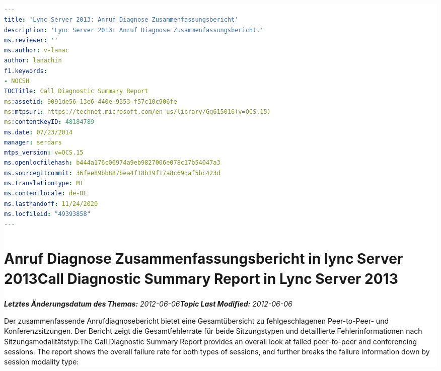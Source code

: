 ```yaml
---
title: 'Lync Server 2013: Anruf Diagnose Zusammenfassungsbericht'
description: 'Lync Server 2013: Anruf Diagnose Zusammenfassungsbericht.'
ms.reviewer: ''
ms.author: v-lanac
author: lanachin
f1.keywords:
- NOCSH
TOCTitle: Call Diagnostic Summary Report
ms:assetid: 9091de56-13e6-440e-9353-f57c10c906fe
ms:mtpsurl: https://technet.microsoft.com/en-us/library/Gg615016(v=OCS.15)
ms:contentKeyID: 48184789
ms.date: 07/23/2014
manager: serdars
mtps_version: v=OCS.15
ms.openlocfilehash: b444a176c06974a9eb9827006e078c17b54047a3
ms.sourcegitcommit: 36fee89bb887bea4f18b19f17a8c69daf5bc423d
ms.translationtype: MT
ms.contentlocale: de-DE
ms.lasthandoff: 11/24/2020
ms.locfileid: "49393858"
---
```

# <a name="call-diagnostic-summary-report-in-lync-server-2013"></a><span data-ttu-id="e5690-103">Anruf Diagnose Zusammenfassungsbericht in lync Server 2013</span><span class="sxs-lookup"><span data-stu-id="e5690-103">Call Diagnostic Summary Report in Lync Server 2013</span></span>

<div data-xmlns="http://www.w3.org/1999/xhtml">

<div class="topic" data-xmlns="http://www.w3.org/1999/xhtml" data-msxsl="urn:schemas-microsoft-com:xslt" data-cs="https://msdn.microsoft.com/">

<div data-asp="https://msdn2.microsoft.com/asp">



</div>

<div id="mainSection">

<div id="mainBody"><span data-ttu-id="e5690-104">

<span> </span></span><span class="sxs-lookup"><span data-stu-id="e5690-104">

<span> </span></span></span>

<span data-ttu-id="e5690-105">_**Letztes Änderungsdatum des Themas:** 2012-06-06_</span><span class="sxs-lookup"><span data-stu-id="e5690-105">_**Topic Last Modified:** 2012-06-06_</span></span>

<span data-ttu-id="e5690-p101">Der zusammenfassende Anrufdiagnosebericht bietet eine Gesamtübersicht zu fehlgeschlagenen Peer-to-Peer- und Konferenzsitzungen. Der Bericht zeigt die Gesamtfehlerrate für beide Sitzungstypen und detaillierte Fehlerinformationen nach Sitzungsmodalitätstyp:</span><span class="sxs-lookup"><span data-stu-id="e5690-p101">The Call Diagnostic Summary Report provides an overall look at failed peer-to-peer and conferencing sessions. The report shows the overall failure rate for both types of sessions, and further breaks the failure information down by session modality type:</span></span>
